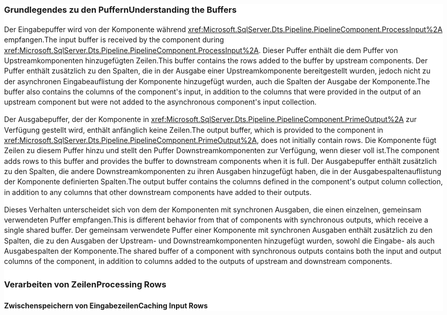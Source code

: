### <a name="understanding-the-buffers"></a><span data-ttu-id="77880-142">Grundlegendes zu den Puffern</span><span class="sxs-lookup"><span data-stu-id="77880-142">Understanding the Buffers</span></span>
 <span data-ttu-id="77880-143">Der Eingabepuffer wird von der Komponente während <xref:Microsoft.SqlServer.Dts.Pipeline.PipelineComponent.ProcessInput%2A> empfangen.</span><span class="sxs-lookup"><span data-stu-id="77880-143">The input buffer is received by the component during <xref:Microsoft.SqlServer.Dts.Pipeline.PipelineComponent.ProcessInput%2A>.</span></span> <span data-ttu-id="77880-144">Dieser Puffer enthält die dem Puffer von Upstreamkomponenten hinzugefügten Zeilen.</span><span class="sxs-lookup"><span data-stu-id="77880-144">This buffer contains the rows added to the buffer by upstream components.</span></span> <span data-ttu-id="77880-145">Der Puffer enthält zusätzlich zu den Spalten, die in der Ausgabe einer Upstreamkomponente bereitgestellt wurden, jedoch nicht zu der asynchronen Eingabeauflistung der Komponente hinzugefügt wurden, auch die Spalten der Ausgabe der Komponente.</span><span class="sxs-lookup"><span data-stu-id="77880-145">The buffer also contains the columns of the component's input, in addition to the columns that were provided in the output of an upstream component but were not added to the asynchronous component's input collection.</span></span>

 <span data-ttu-id="77880-146">Der Ausgabepuffer, der der Komponente in <xref:Microsoft.SqlServer.Dts.Pipeline.PipelineComponent.PrimeOutput%2A> zur Verfügung gestellt wird, enthält anfänglich keine Zeilen.</span><span class="sxs-lookup"><span data-stu-id="77880-146">The output buffer, which is provided to the component in <xref:Microsoft.SqlServer.Dts.Pipeline.PipelineComponent.PrimeOutput%2A>, does not initially contain rows.</span></span> <span data-ttu-id="77880-147">Die Komponente fügt Zeilen zu diesem Puffer hinzu und stellt den Puffer Downstreamkomponenten zur Verfügung, wenn dieser voll ist.</span><span class="sxs-lookup"><span data-stu-id="77880-147">The component adds rows to this buffer and provides the buffer to downstream components when it is full.</span></span> <span data-ttu-id="77880-148">Der Ausgabepuffer enthält zusätzlich zu den Spalten, die andere Downstreamkomponenten zu ihren Ausgaben hinzugefügt haben, die in der Ausgabespaltenauflistung der Komponente definierten Spalten.</span><span class="sxs-lookup"><span data-stu-id="77880-148">The output buffer contains the columns defined in the component's output column collection, in addition to any columns that other downstream components have added to their outputs.</span></span>

 <span data-ttu-id="77880-149">Dieses Verhalten unterscheidet sich von dem der Komponenten mit synchronen Ausgaben, die einen einzelnen, gemeinsam verwendeten Puffer empfangen.</span><span class="sxs-lookup"><span data-stu-id="77880-149">This is different behavior from that of components with synchronous outputs, which receive a single shared buffer.</span></span> <span data-ttu-id="77880-150">Der gemeinsam verwendete Puffer einer Komponente mit synchronen Ausgaben enthält zusätzlich zu den Spalten, die zu den Ausgaben der Upstream- und Downstreamkomponenten hinzugefügt wurden, sowohl die Eingabe- als auch Ausgabespalten der Komponente.</span><span class="sxs-lookup"><span data-stu-id="77880-150">The shared buffer of a component with synchronous outputs contains both the input and output columns of the component, in addition to columns added to the outputs of upstream and downstream components.</span></span>

### <a name="processing-rows"></a><span data-ttu-id="77880-151">Verarbeiten von Zeilen</span><span class="sxs-lookup"><span data-stu-id="77880-151">Processing Rows</span></span>

#### <a name="caching-input-rows"></a><span data-ttu-id="77880-152">Zwischenspeichern von Eingabezeilen</span><span class="sxs-lookup"><span data-stu-id="77880-152">Caching Input Rows</span></span>